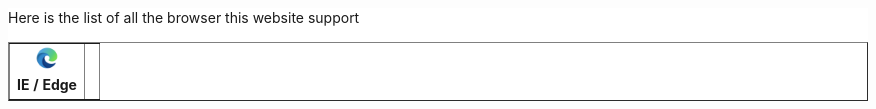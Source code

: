 Here is the list of all the browser this website support

<table align="center" border>
  <tr>
    <td align="center">
      <div >
        <img src="./asset/illustration/edge.svg" alt="edge" width="24" />
        <br />
        <strong>IE / Edge</strong>
      </div>
    </td>
    <td align="center">